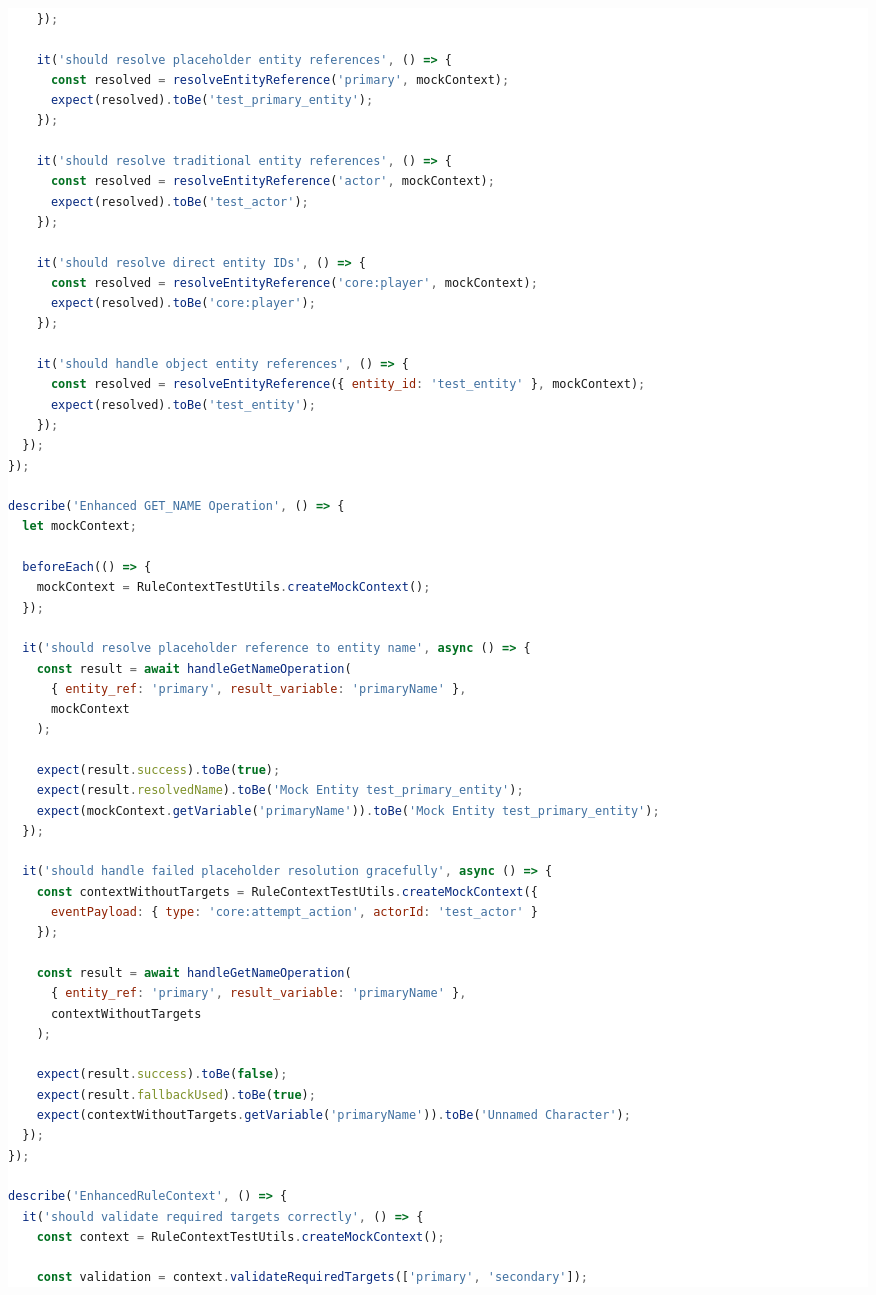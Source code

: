 ```javascript
    });
    
    it('should resolve placeholder entity references', () => {
      const resolved = resolveEntityReference('primary', mockContext);
      expect(resolved).toBe('test_primary_entity');
    });
    
    it('should resolve traditional entity references', () => {
      const resolved = resolveEntityReference('actor', mockContext);
      expect(resolved).toBe('test_actor');
    });
    
    it('should resolve direct entity IDs', () => {
      const resolved = resolveEntityReference('core:player', mockContext);
      expect(resolved).toBe('core:player');
    });
    
    it('should handle object entity references', () => {
      const resolved = resolveEntityReference({ entity_id: 'test_entity' }, mockContext);
      expect(resolved).toBe('test_entity');
    });
  });
});

describe('Enhanced GET_NAME Operation', () => {
  let mockContext;
  
  beforeEach(() => {
    mockContext = RuleContextTestUtils.createMockContext();
  });
  
  it('should resolve placeholder reference to entity name', async () => {
    const result = await handleGetNameOperation(
      { entity_ref: 'primary', result_variable: 'primaryName' },
      mockContext
    );
    
    expect(result.success).toBe(true);
    expect(result.resolvedName).toBe('Mock Entity test_primary_entity');
    expect(mockContext.getVariable('primaryName')).toBe('Mock Entity test_primary_entity');
  });
  
  it('should handle failed placeholder resolution gracefully', async () => {
    const contextWithoutTargets = RuleContextTestUtils.createMockContext({
      eventPayload: { type: 'core:attempt_action', actorId: 'test_actor' }
    });
    
    const result = await handleGetNameOperation(
      { entity_ref: 'primary', result_variable: 'primaryName' },
      contextWithoutTargets
    );
    
    expect(result.success).toBe(false);
    expect(result.fallbackUsed).toBe(true);
    expect(contextWithoutTargets.getVariable('primaryName')).toBe('Unnamed Character');
  });
});

describe('EnhancedRuleContext', () => {
  it('should validate required targets correctly', () => {
    const context = RuleContextTestUtils.createMockContext();
    
    const validation = context.validateRequiredTargets(['primary', 'secondary']);
```